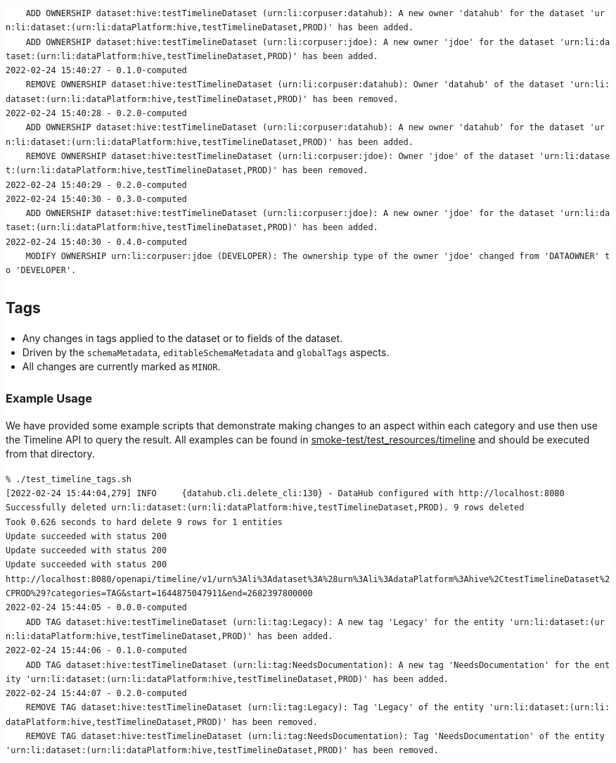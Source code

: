 ```console
	ADD OWNERSHIP dataset:hive:testTimelineDataset (urn:li:corpuser:datahub): A new owner 'datahub' for the dataset 'urn:li:dataset:(urn:li:dataPlatform:hive,testTimelineDataset,PROD)' has been added.
	ADD OWNERSHIP dataset:hive:testTimelineDataset (urn:li:corpuser:jdoe): A new owner 'jdoe' for the dataset 'urn:li:dataset:(urn:li:dataPlatform:hive,testTimelineDataset,PROD)' has been added.
2022-02-24 15:40:27 - 0.1.0-computed
	REMOVE OWNERSHIP dataset:hive:testTimelineDataset (urn:li:corpuser:datahub): Owner 'datahub' of the dataset 'urn:li:dataset:(urn:li:dataPlatform:hive,testTimelineDataset,PROD)' has been removed.
2022-02-24 15:40:28 - 0.2.0-computed
	ADD OWNERSHIP dataset:hive:testTimelineDataset (urn:li:corpuser:datahub): A new owner 'datahub' for the dataset 'urn:li:dataset:(urn:li:dataPlatform:hive,testTimelineDataset,PROD)' has been added.
	REMOVE OWNERSHIP dataset:hive:testTimelineDataset (urn:li:corpuser:jdoe): Owner 'jdoe' of the dataset 'urn:li:dataset:(urn:li:dataPlatform:hive,testTimelineDataset,PROD)' has been removed.
2022-02-24 15:40:29 - 0.2.0-computed
2022-02-24 15:40:30 - 0.3.0-computed
	ADD OWNERSHIP dataset:hive:testTimelineDataset (urn:li:corpuser:jdoe): A new owner 'jdoe' for the dataset 'urn:li:dataset:(urn:li:dataPlatform:hive,testTimelineDataset,PROD)' has been added.
2022-02-24 15:40:30 - 0.4.0-computed
	MODIFY OWNERSHIP urn:li:corpuser:jdoe (DEVELOPER): The ownership type of the owner 'jdoe' changed from 'DATAOWNER' to 'DEVELOPER'.
```

## Tags

- Any changes in tags applied to the dataset or to fields of the dataset. 
- Driven by the `schemaMetadata`, `editableSchemaMetadata` and `globalTags` aspects.
- All changes are currently marked as `MINOR`.

### Example Usage

We have provided some example scripts that demonstrate making changes to an aspect within each category and use then use the Timeline API to query the result.
All examples can be found in [smoke-test/test_resources/timeline](../../smoke-test/test_resources/timeline) and should be executed from that directory.
```console
% ./test_timeline_tags.sh
[2022-02-24 15:44:04,279] INFO     {datahub.cli.delete_cli:130} - DataHub configured with http://localhost:8080
Successfully deleted urn:li:dataset:(urn:li:dataPlatform:hive,testTimelineDataset,PROD). 9 rows deleted
Took 0.626 seconds to hard delete 9 rows for 1 entities
Update succeeded with status 200
Update succeeded with status 200
Update succeeded with status 200
http://localhost:8080/openapi/timeline/v1/urn%3Ali%3Adataset%3A%28urn%3Ali%3AdataPlatform%3Ahive%2CtestTimelineDataset%2CPROD%29?categories=TAG&start=1644875047911&end=2682397800000
2022-02-24 15:44:05 - 0.0.0-computed
	ADD TAG dataset:hive:testTimelineDataset (urn:li:tag:Legacy): A new tag 'Legacy' for the entity 'urn:li:dataset:(urn:li:dataPlatform:hive,testTimelineDataset,PROD)' has been added.
2022-02-24 15:44:06 - 0.1.0-computed
	ADD TAG dataset:hive:testTimelineDataset (urn:li:tag:NeedsDocumentation): A new tag 'NeedsDocumentation' for the entity 'urn:li:dataset:(urn:li:dataPlatform:hive,testTimelineDataset,PROD)' has been added.
2022-02-24 15:44:07 - 0.2.0-computed
	REMOVE TAG dataset:hive:testTimelineDataset (urn:li:tag:Legacy): Tag 'Legacy' of the entity 'urn:li:dataset:(urn:li:dataPlatform:hive,testTimelineDataset,PROD)' has been removed.
	REMOVE TAG dataset:hive:testTimelineDataset (urn:li:tag:NeedsDocumentation): Tag 'NeedsDocumentation' of the entity 'urn:li:dataset:(urn:li:dataPlatform:hive,testTimelineDataset,PROD)' has been removed.
```
